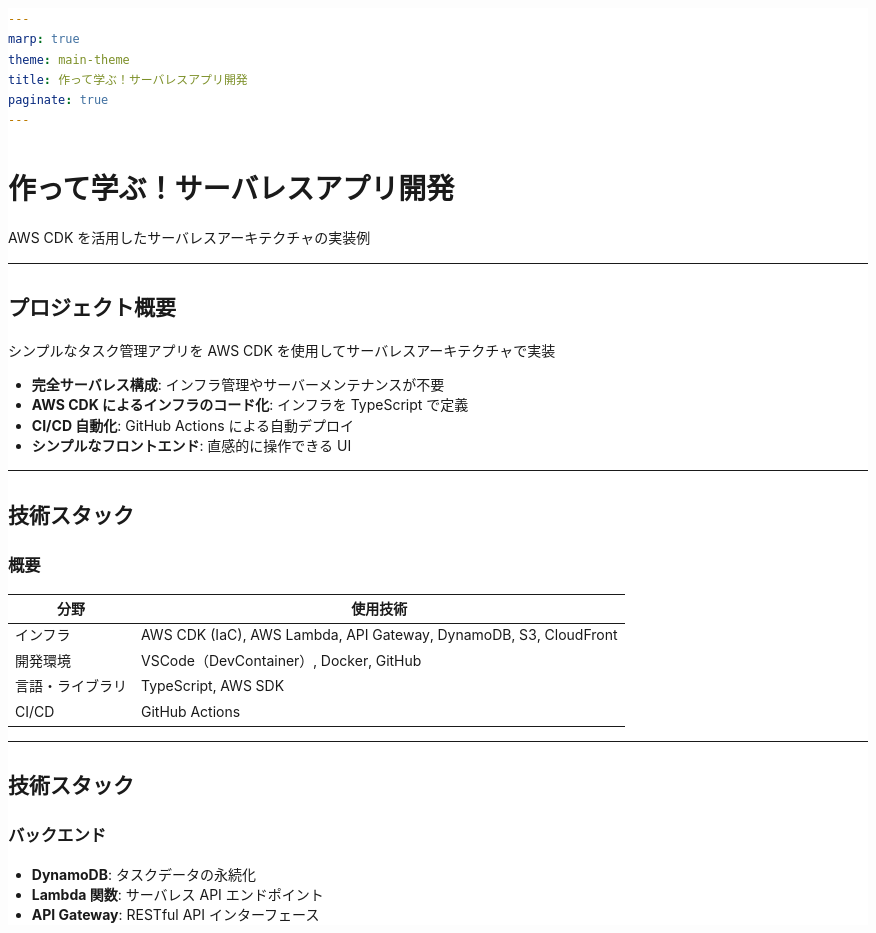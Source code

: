 ```yaml
---
marp: true
theme: main-theme
title: 作って学ぶ！サーバレスアプリ開発
paginate: true
---
```




# 作って学ぶ！サーバレスアプリ開発

AWS CDK を活用したサーバレスアーキテクチャの実装例

---

## プロジェクト概要

シンプルなタスク管理アプリを AWS CDK を使用してサーバレスアーキテクチャで実装

- **完全サーバレス構成**: インフラ管理やサーバーメンテナンスが不要
- **AWS CDK によるインフラのコード化**: インフラを TypeScript で定義
- **CI/CD 自動化**: GitHub Actions による自動デプロイ
- **シンプルなフロントエンド**: 直感的に操作できる UI

---

## 技術スタック

### 概要

| 分野             | 使用技術                                                         |
| ---------------- | ---------------------------------------------------------------- |
| インフラ         | AWS CDK (IaC), AWS Lambda, API Gateway, DynamoDB, S3, CloudFront |
| 開発環境         | VSCode（DevContainer）, Docker, GitHub                           |
| 言語・ライブラリ | TypeScript, AWS SDK                                              |
| CI/CD            | GitHub Actions                                                   |

---

## 技術スタック

### バックエンド

- **DynamoDB**: タスクデータの永続化
- **Lambda 関数**: サーバレス API エンドポイント
- **API Gateway**: RESTful API インターフェース
